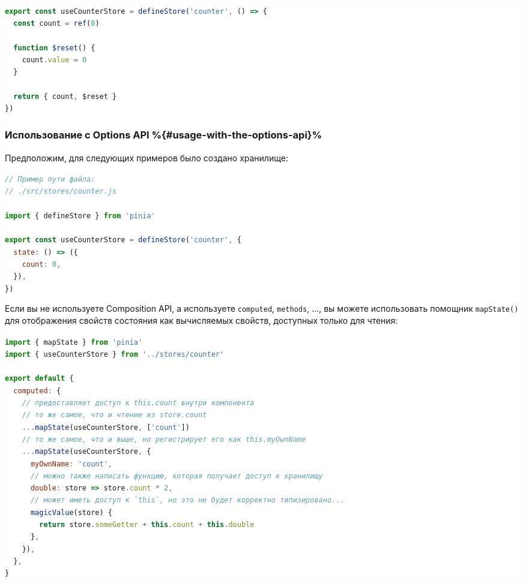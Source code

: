 ```ts
export const useCounterStore = defineStore('counter', () => {
  const count = ref(0)

  function $reset() {
    count.value = 0
  }

  return { count, $reset }
})
```

### Использование с Options API %{#usage-with-the-options-api}%

<VueSchoolLink
  href="https://vueschool.io/lessons/access-pinia-state-in-the-options-api"
  title="Доступ к состоянию Pinia через Options API"
/>

Предположим, для следующих примеров было создано хранилище:

```js
// Пример пути файла:
// ./src/stores/counter.js

import { defineStore } from 'pinia'

export const useCounterStore = defineStore('counter', {
  state: () => ({
    count: 0,
  }),
})
```

Если вы не используете Composition API, а используете `computed`, `methods`, ..., вы можете использовать помощник `mapState()` для отображения свойств состояния как вычисляемых свойств, доступных только для чтения:

```js
import { mapState } from 'pinia'
import { useCounterStore } from '../stores/counter'

export default {
  computed: {
    // предоставляет доступ к this.count внутри компонента
    // то же самое, что и чтение из store.count
    ...mapState(useCounterStore, ['count'])
    // то же самое, что и выше, но регистрирует его как this.myOwnName
    ...mapState(useCounterStore, {
      myOwnName: 'count',
      // можно также написать функцию, которая получает доступ к хранилищу
      double: store => store.count * 2,
      // может иметь доступ к `this`, но это не будет корректно типизировано...
      magicValue(store) {
        return store.someGetter + this.count + this.double
      },
    }),
  },
}
```
